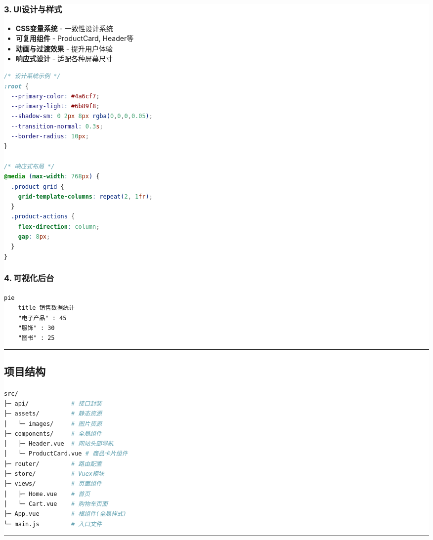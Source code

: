 ### 3. UI设计与样式
- **CSS变量系统** - 一致性设计系统
- **可复用组件** - ProductCard, Header等
- **动画与过渡效果** - 提升用户体验
- **响应式设计** - 适配各种屏幕尺寸
```css
/* 设计系统示例 */
:root {
  --primary-color: #4a6cf7;
  --primary-light: #6b89f8;
  --shadow-sm: 0 2px 8px rgba(0,0,0,0.05);
  --transition-normal: 0.3s;
  --border-radius: 10px;
}

/* 响应式布局 */
@media (max-width: 768px) {
  .product-grid {
    grid-template-columns: repeat(2, 1fr);
  }
  .product-actions {
    flex-direction: column;
    gap: 8px;
  }
}
```

### 4. 可视化后台
```mermaid
pie
    title 销售数据统计
    "电子产品" : 45
    "服饰" : 30
    "图书" : 25
```

---

## 项目结构
```bash
src/
├─ api/            # 接口封装
├─ assets/         # 静态资源
│   └─ images/     # 图片资源
├─ components/     # 全局组件
│   ├─ Header.vue  # 网站头部导航
│   └─ ProductCard.vue # 商品卡片组件
├─ router/         # 路由配置
├─ store/          # Vuex模块
├─ views/          # 页面组件
│   ├─ Home.vue    # 首页
│   └─ Cart.vue    # 购物车页面
├─ App.vue         # 根组件(全局样式)
└─ main.js         # 入口文件
```

---